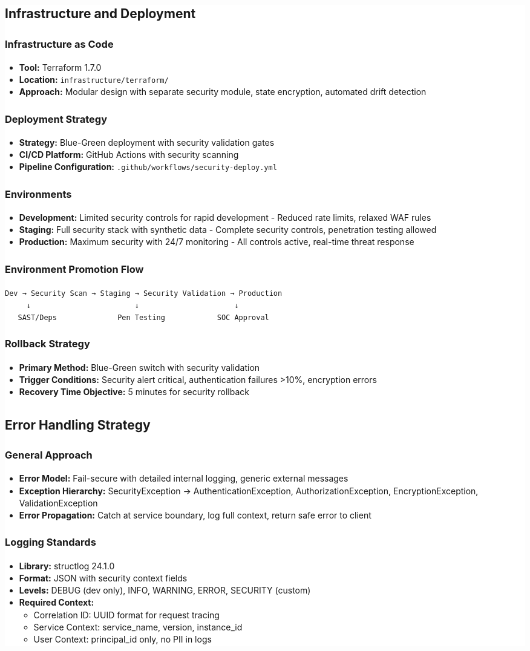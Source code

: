 ## Infrastructure and Deployment

### Infrastructure as Code
- **Tool:** Terraform 1.7.0
- **Location:** `infrastructure/terraform/`
- **Approach:** Modular design with separate security module, state encryption, automated drift detection

### Deployment Strategy
- **Strategy:** Blue-Green deployment with security validation gates
- **CI/CD Platform:** GitHub Actions with security scanning
- **Pipeline Configuration:** `.github/workflows/security-deploy.yml`

### Environments
- **Development:** Limited security controls for rapid development - Reduced rate limits, relaxed WAF rules
- **Staging:** Full security stack with synthetic data - Complete security controls, penetration testing allowed
- **Production:** Maximum security with 24/7 monitoring - All controls active, real-time threat response

### Environment Promotion Flow
```
Dev → Security Scan → Staging → Security Validation → Production
     ↓                        ↓                      ↓
   SAST/Deps              Pen Testing            SOC Approval
```

### Rollback Strategy
- **Primary Method:** Blue-Green switch with security validation
- **Trigger Conditions:** Security alert critical, authentication failures >10%, encryption errors
- **Recovery Time Objective:** 5 minutes for security rollback

## Error Handling Strategy

### General Approach
- **Error Model:** Fail-secure with detailed internal logging, generic external messages
- **Exception Hierarchy:** SecurityException → AuthenticationException, AuthorizationException, EncryptionException, ValidationException
- **Error Propagation:** Catch at service boundary, log full context, return safe error to client

### Logging Standards
- **Library:** structlog 24.1.0
- **Format:** JSON with security context fields
- **Levels:** DEBUG (dev only), INFO, WARNING, ERROR, SECURITY (custom)
- **Required Context:**
  - Correlation ID: UUID format for request tracing
  - Service Context: service_name, version, instance_id
  - User Context: principal_id only, no PII in logs
